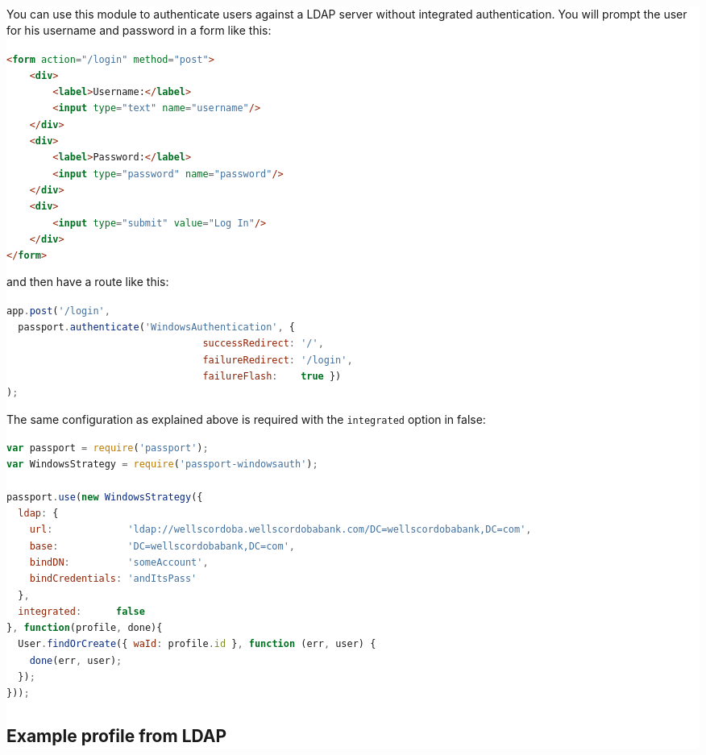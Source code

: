 You can use this module to authenticate users against a LDAP server without integrated authentication.
You will prompt the user for his username and password in a form like this:

~~~html
<form action="/login" method="post">
    <div>
        <label>Username:</label>
        <input type="text" name="username"/>
    </div>
    <div>
        <label>Password:</label>
        <input type="password" name="password"/>
    </div>
    <div>
        <input type="submit" value="Log In"/>
    </div>
</form>
~~~

and then have a route like this:

~~~javascript
app.post('/login',
  passport.authenticate('WindowsAuthentication', {
                                  successRedirect: '/',
                                  failureRedirect: '/login',
                                  failureFlash:    true })
);
~~~

The same configuration as explained above is required with the ```integrated``` option in false:

~~~javascript
var passport = require('passport');
var WindowsStrategy = require('passport-windowsauth');

passport.use(new WindowsStrategy({
  ldap: {
    url:             'ldap://wellscordoba.wellscordobabank.com/DC=wellscordobabank,DC=com',
    base:            'DC=wellscordobabank,DC=com',
    bindDN:          'someAccount',
    bindCredentials: 'andItsPass'
  },
  integrated:      false
}, function(profile, done){
  User.findOrCreate({ waId: profile.id }, function (err, user) {
    done(err, user);
  });
}));
~~~

## Example profile from LDAP
